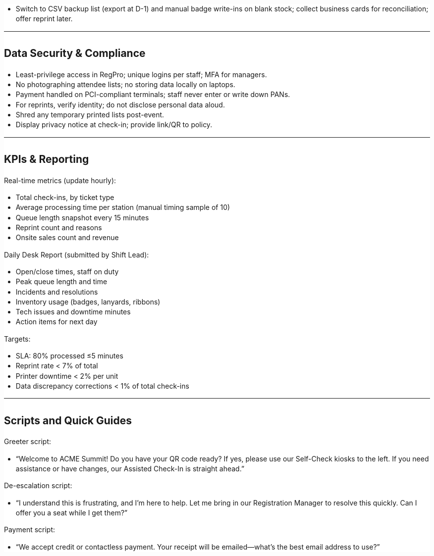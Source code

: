   - Switch to CSV backup list (export at D-1) and manual badge write-ins on blank stock; collect business cards for reconciliation; offer reprint later.

---

## Data Security & Compliance
- Least-privilege access in RegPro; unique logins per staff; MFA for managers.
- No photographing attendee lists; no storing data locally on laptops.
- Payment handled on PCI-compliant terminals; staff never enter or write down PANs.
- For reprints, verify identity; do not disclose personal data aloud.
- Shred any temporary printed lists post-event.
- Display privacy notice at check-in; provide link/QR to policy.

---

## KPIs & Reporting
Real-time metrics (update hourly):
- Total check-ins, by ticket type
- Average processing time per station (manual timing sample of 10)
- Queue length snapshot every 15 minutes
- Reprint count and reasons
- Onsite sales count and revenue

Daily Desk Report (submitted by Shift Lead):
- Open/close times, staff on duty
- Peak queue length and time
- Incidents and resolutions
- Inventory usage (badges, lanyards, ribbons)
- Tech issues and downtime minutes
- Action items for next day

Targets:
- SLA: 80% processed ≤5 minutes
- Reprint rate < 7% of total
- Printer downtime < 2% per unit
- Data discrepancy corrections < 1% of total check-ins

---

## Scripts and Quick Guides

Greeter script:
- “Welcome to ACME Summit! Do you have your QR code ready? If yes, please use our Self-Check kiosks to the left. If you need assistance or have changes, our Assisted Check-In is straight ahead.”

De-escalation script:
- “I understand this is frustrating, and I’m here to help. Let me bring in our Registration Manager to resolve this quickly. Can I offer you a seat while I get them?”

Payment script:
- “We accept credit or contactless payment. Your receipt will be emailed—what’s the best email address to use?”
